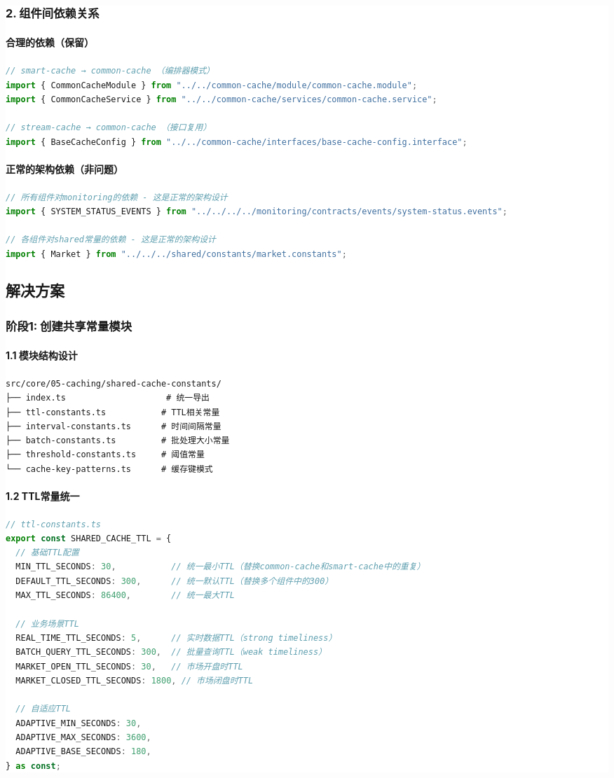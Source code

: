 ### 2. 组件间依赖关系

#### 合理的依赖（保留）
```typescript
// smart-cache → common-cache （编排器模式）
import { CommonCacheModule } from "../../common-cache/module/common-cache.module";
import { CommonCacheService } from "../../common-cache/services/common-cache.service";

// stream-cache → common-cache （接口复用）
import { BaseCacheConfig } from "../../common-cache/interfaces/base-cache-config.interface";
```

#### 正常的架构依赖（非问题）
```typescript
// 所有组件对monitoring的依赖 - 这是正常的架构设计
import { SYSTEM_STATUS_EVENTS } from "../../../../monitoring/contracts/events/system-status.events";

// 各组件对shared常量的依赖 - 这是正常的架构设计
import { Market } from "../../../shared/constants/market.constants";
```

## 解决方案

### 阶段1: 创建共享常量模块

#### 1.1 模块结构设计
```
src/core/05-caching/shared-cache-constants/
├── index.ts                    # 统一导出
├── ttl-constants.ts           # TTL相关常量
├── interval-constants.ts      # 时间间隔常量
├── batch-constants.ts         # 批处理大小常量
├── threshold-constants.ts     # 阈值常量
└── cache-key-patterns.ts      # 缓存键模式
```

#### 1.2 TTL常量统一
```typescript
// ttl-constants.ts
export const SHARED_CACHE_TTL = {
  // 基础TTL配置
  MIN_TTL_SECONDS: 30,           // 统一最小TTL（替换common-cache和smart-cache中的重复）
  DEFAULT_TTL_SECONDS: 300,      // 统一默认TTL（替换多个组件中的300）
  MAX_TTL_SECONDS: 86400,        // 统一最大TTL

  // 业务场景TTL
  REAL_TIME_TTL_SECONDS: 5,      // 实时数据TTL（strong timeliness）
  BATCH_QUERY_TTL_SECONDS: 300,  // 批量查询TTL（weak timeliness）
  MARKET_OPEN_TTL_SECONDS: 30,   // 市场开盘时TTL
  MARKET_CLOSED_TTL_SECONDS: 1800, // 市场闭盘时TTL

  // 自适应TTL
  ADAPTIVE_MIN_SECONDS: 30,
  ADAPTIVE_MAX_SECONDS: 3600,
  ADAPTIVE_BASE_SECONDS: 180,
} as const;
```
